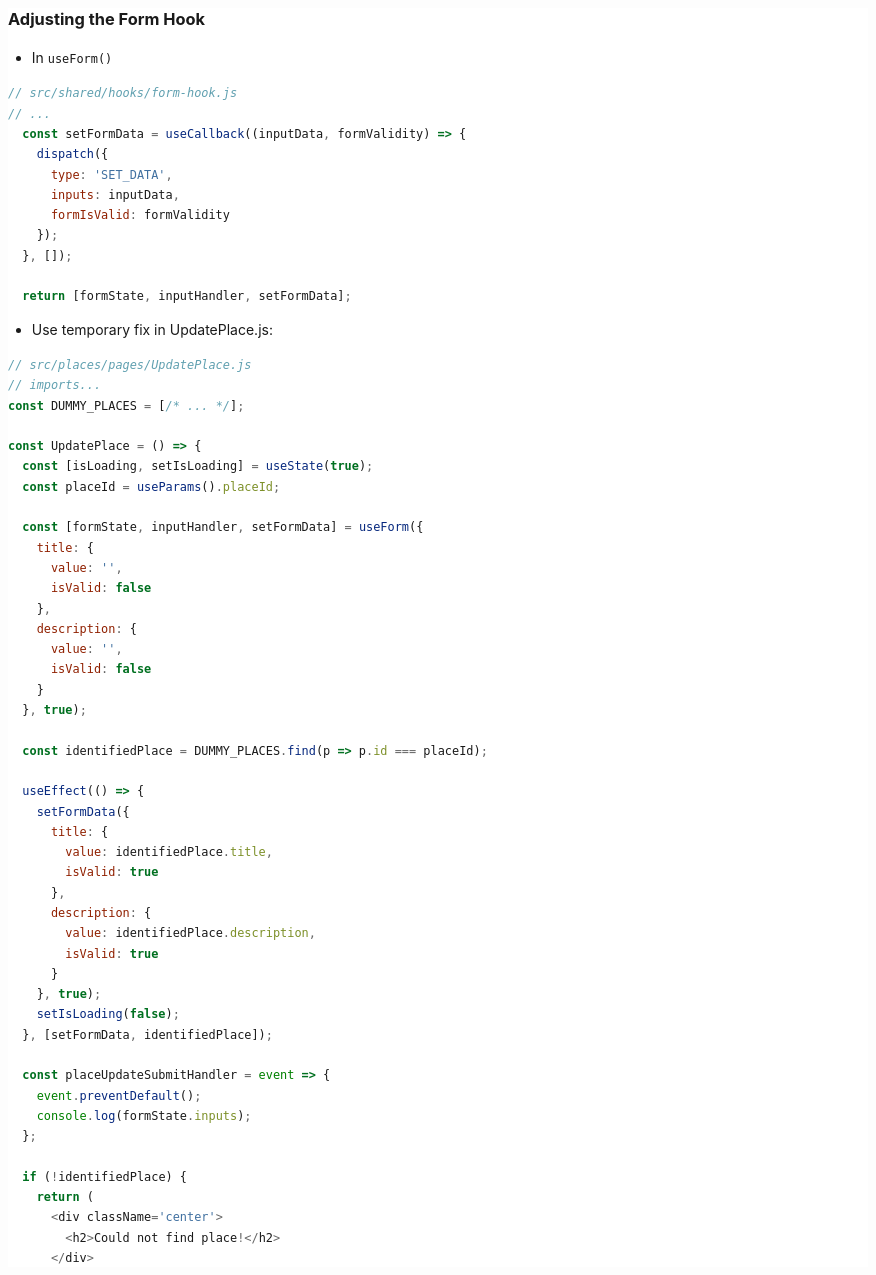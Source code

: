 ### Adjusting the Form Hook

- In `useForm()`
```javascript
// src/shared/hooks/form-hook.js
// ...
  const setFormData = useCallback((inputData, formValidity) => {
    dispatch({
      type: 'SET_DATA',
      inputs: inputData,
      formIsValid: formValidity
    });
  }, []);

  return [formState, inputHandler, setFormData];
```

- Use temporary fix in UpdatePlace.js:
```javascript
// src/places/pages/UpdatePlace.js
// imports...
const DUMMY_PLACES = [/* ... */];

const UpdatePlace = () => {
  const [isLoading, setIsLoading] = useState(true);
  const placeId = useParams().placeId;

  const [formState, inputHandler, setFormData] = useForm({
    title: {
      value: '',
      isValid: false
    },
    description: {
      value: '',
      isValid: false
    }
  }, true);
  
  const identifiedPlace = DUMMY_PLACES.find(p => p.id === placeId);

  useEffect(() => {
    setFormData({
      title: {
        value: identifiedPlace.title,
        isValid: true
      },
      description: {
        value: identifiedPlace.description,
        isValid: true
      }
    }, true);
    setIsLoading(false);
  }, [setFormData, identifiedPlace]);

  const placeUpdateSubmitHandler = event => {
    event.preventDefault();
    console.log(formState.inputs);
  };

  if (!identifiedPlace) {
    return (
      <div className='center'>
        <h2>Could not find place!</h2>
      </div>
```